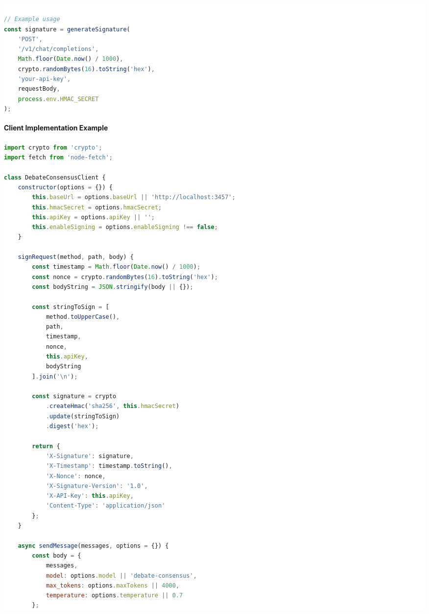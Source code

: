 ```javascript

// Example usage
const signature = generateSignature(
    'POST',
    '/v1/chat/completions',
    Math.floor(Date.now() / 1000),
    crypto.randomBytes(16).toString('hex'),
    'your-api-key',
    requestBody,
    process.env.HMAC_SECRET
);
```

#### Client Implementation Example

```javascript
import crypto from 'crypto';
import fetch from 'node-fetch';

class DebateConsensusClient {
    constructor(options = {}) {
        this.baseUrl = options.baseUrl || 'http://localhost:3457';
        this.hmacSecret = options.hmacSecret;
        this.apiKey = options.apiKey || '';
        this.enableSigning = options.enableSigning !== false;
    }

    signRequest(method, path, body) {
        const timestamp = Math.floor(Date.now() / 1000);
        const nonce = crypto.randomBytes(16).toString('hex');
        const bodyString = JSON.stringify(body || {});

        const stringToSign = [
            method.toUpperCase(),
            path,
            timestamp,
            nonce,
            this.apiKey,
            bodyString
        ].join('\n');

        const signature = crypto
            .createHmac('sha256', this.hmacSecret)
            .update(stringToSign)
            .digest('hex');

        return {
            'X-Signature': signature,
            'X-Timestamp': timestamp.toString(),
            'X-Nonce': nonce,
            'X-Signature-Version': '1.0',
            'X-API-Key': this.apiKey,
            'Content-Type': 'application/json'
        };
    }

    async sendMessage(messages, options = {}) {
        const body = {
            messages,
            model: options.model || 'debate-consensus',
            max_tokens: options.maxTokens || 4000,
            temperature: options.temperature || 0.7
        };

```